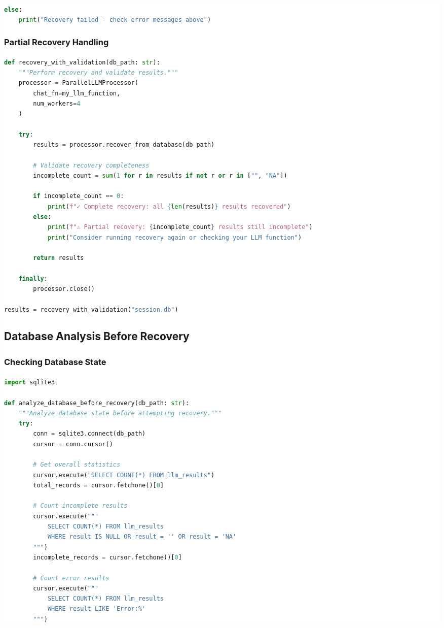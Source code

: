 ```python
else:
    print("Recovery failed - check error messages above")
```

### Partial Recovery Handling

```python
def recovery_with_validation(db_path: str):
    """Perform recovery and validate results."""
    processor = ParallelLLMProcessor(
        chat_fn=my_llm_function,
        num_workers=4
    )
    
    try:
        results = processor.recover_from_database(db_path)
        
        # Validate recovery completeness
        incomplete_count = sum(1 for r in results if not r or r in ["", "NA"])
        
        if incomplete_count == 0:
            print(f"✓ Complete recovery: all {len(results)} results recovered")
        else:
            print(f"⚠ Partial recovery: {incomplete_count} results still incomplete")
            print("Consider running recovery again or checking your LLM function")
        
        return results
        
    finally:
        processor.close()

results = recovery_with_validation("session.db")
```

## Database Analysis Before Recovery

### Checking Database State

```python
import sqlite3

def analyze_database_before_recovery(db_path: str):
    """Analyze database state before attempting recovery."""
    try:
        conn = sqlite3.connect(db_path)
        cursor = conn.cursor()
        
        # Get overall statistics
        cursor.execute("SELECT COUNT(*) FROM llm_results")
        total_records = cursor.fetchone()[0]
        
        # Count incomplete results
        cursor.execute("""
            SELECT COUNT(*) FROM llm_results 
            WHERE result IS NULL OR result = '' OR result = 'NA'
        """)
        incomplete_records = cursor.fetchone()[0]
        
        # Count error results
        cursor.execute("""
            SELECT COUNT(*) FROM llm_results 
            WHERE result LIKE 'Error:%'
        """)
```